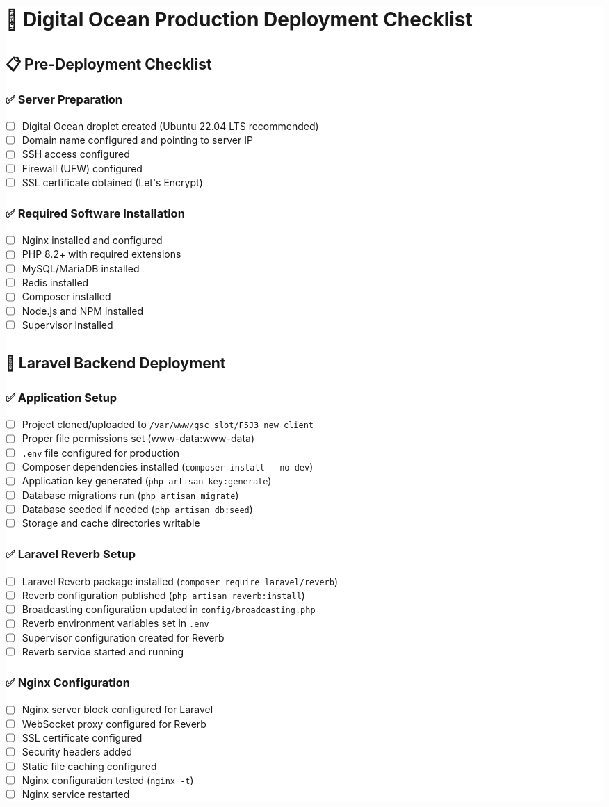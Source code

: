 # 🚀 Digital Ocean Production Deployment Checklist

## 📋 Pre-Deployment Checklist

### ✅ Server Preparation
- [ ] Digital Ocean droplet created (Ubuntu 22.04 LTS recommended)
- [ ] Domain name configured and pointing to server IP
- [ ] SSH access configured
- [ ] Firewall (UFW) configured
- [ ] SSL certificate obtained (Let's Encrypt)

### ✅ Required Software Installation
- [ ] Nginx installed and configured
- [ ] PHP 8.2+ with required extensions
- [ ] MySQL/MariaDB installed
- [ ] Redis installed
- [ ] Composer installed
- [ ] Node.js and NPM installed
- [ ] Supervisor installed

## 🔧 Laravel Backend Deployment

### ✅ Application Setup
- [ ] Project cloned/uploaded to `/var/www/gsc_slot/F5J3_new_client`
- [ ] Proper file permissions set (www-data:www-data)
- [ ] `.env` file configured for production
- [ ] Composer dependencies installed (`composer install --no-dev`)
- [ ] Application key generated (`php artisan key:generate`)
- [ ] Database migrations run (`php artisan migrate`)
- [ ] Database seeded if needed (`php artisan db:seed`)
- [ ] Storage and cache directories writable

### ✅ Laravel Reverb Setup
- [ ] Laravel Reverb package installed (`composer require laravel/reverb`)
- [ ] Reverb configuration published (`php artisan reverb:install`)
- [ ] Broadcasting configuration updated in `config/broadcasting.php`
- [ ] Reverb environment variables set in `.env`
- [ ] Supervisor configuration created for Reverb
- [ ] Reverb service started and running

### ✅ Nginx Configuration
- [ ] Nginx server block configured for Laravel
- [ ] WebSocket proxy configured for Reverb
- [ ] SSL certificate configured
- [ ] Security headers added
- [ ] Static file caching configured
- [ ] Nginx configuration tested (`nginx -t`)
- [ ] Nginx service restarted
